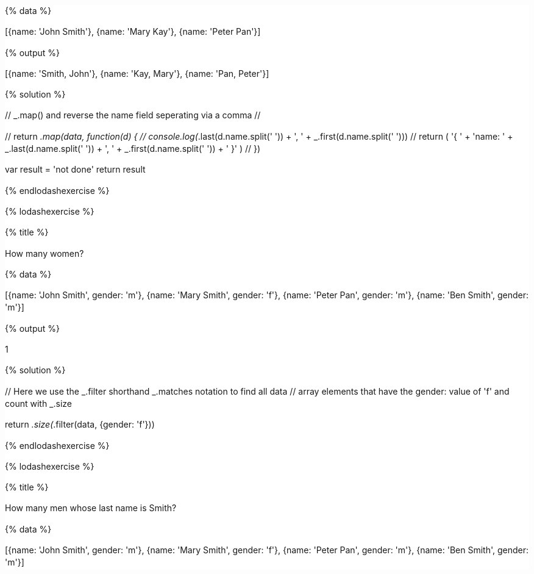 {% data %}

[{name: 'John Smith'}, {name: 'Mary Kay'}, {name: 'Peter Pan'}]

{% output %}

[{name: 'Smith, John'}, {name: 'Kay, Mary'}, {name: 'Pan, Peter'}]

{% solution %}

// _.map() and reverse the name field seperating via a comma
//

// return _.map(data, function(d) {
    // console.log(_.last(d.name.split(' ')) + ', ' + _.first(d.name.split(' ')))
    // return ( '{ ' + 'name: ' + _.last(d.name.split(' ')) + ', ' + _.first(d.name.split(' ')) + ' }' )
// })

var result = 'not done'
return result

{% endlodashexercise %}



{% lodashexercise %}

{% title %}

How many women?

{% data %}

[{name: 'John Smith', gender: 'm'}, {name: 'Mary Smith', gender: 'f'}, {name: 'Peter Pan', gender: 'm'}, {name: 'Ben Smith', gender: 'm'}]

{% output %}

1

{% solution %}

// Here we use the _.filter shorthand _.matches notation to find all data
// array elements that have the gender: value of 'f' and count with _.size

return _.size(_.filter(data, {gender: 'f'}))

{% endlodashexercise %}







{% lodashexercise %}

{% title %}

How many men whose last name is Smith?

{% data %}

[{name: 'John Smith', gender: 'm'}, {name: 'Mary Smith', gender: 'f'}, {name: 'Peter Pan', gender: 'm'}, {name: 'Ben Smith', gender: 'm'}]
